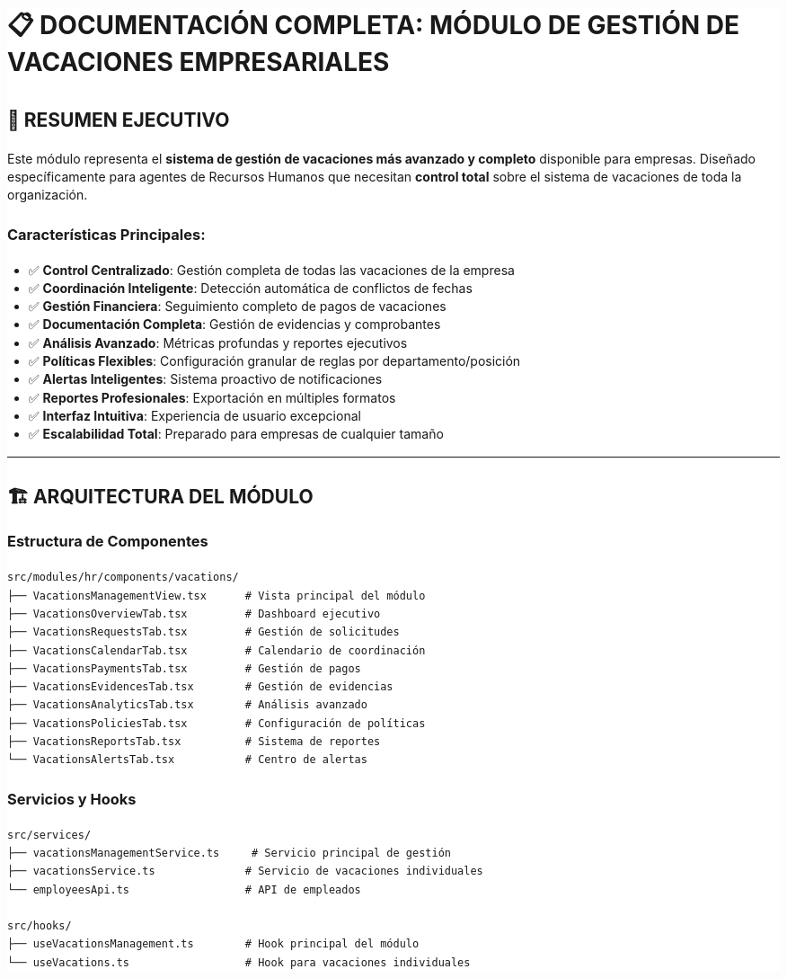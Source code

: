 # 📋 DOCUMENTACIÓN COMPLETA: MÓDULO DE GESTIÓN DE VACACIONES EMPRESARIALES

## 🎯 **RESUMEN EJECUTIVO**

Este módulo representa el **sistema de gestión de vacaciones más avanzado y completo** disponible para empresas. Diseñado específicamente para agentes de Recursos Humanos que necesitan **control total** sobre el sistema de vacaciones de toda la organización.

### **Características Principales:**
- ✅ **Control Centralizado**: Gestión completa de todas las vacaciones de la empresa
- ✅ **Coordinación Inteligente**: Detección automática de conflictos de fechas
- ✅ **Gestión Financiera**: Seguimiento completo de pagos de vacaciones
- ✅ **Documentación Completa**: Gestión de evidencias y comprobantes
- ✅ **Análisis Avanzado**: Métricas profundas y reportes ejecutivos
- ✅ **Políticas Flexibles**: Configuración granular de reglas por departamento/posición
- ✅ **Alertas Inteligentes**: Sistema proactivo de notificaciones
- ✅ **Reportes Profesionales**: Exportación en múltiples formatos
- ✅ **Interfaz Intuitiva**: Experiencia de usuario excepcional
- ✅ **Escalabilidad Total**: Preparado para empresas de cualquier tamaño

---

## 🏗️ **ARQUITECTURA DEL MÓDULO**

### **Estructura de Componentes**
```
src/modules/hr/components/vacations/
├── VacationsManagementView.tsx      # Vista principal del módulo
├── VacationsOverviewTab.tsx         # Dashboard ejecutivo
├── VacationsRequestsTab.tsx         # Gestión de solicitudes
├── VacationsCalendarTab.tsx         # Calendario de coordinación
├── VacationsPaymentsTab.tsx         # Gestión de pagos
├── VacationsEvidencesTab.tsx        # Gestión de evidencias
├── VacationsAnalyticsTab.tsx        # Análisis avanzado
├── VacationsPoliciesTab.tsx         # Configuración de políticas
├── VacationsReportsTab.tsx          # Sistema de reportes
└── VacationsAlertsTab.tsx           # Centro de alertas
```

### **Servicios y Hooks**
```
src/services/
├── vacationsManagementService.ts     # Servicio principal de gestión
├── vacationsService.ts              # Servicio de vacaciones individuales
└── employeesApi.ts                  # API de empleados

src/hooks/
├── useVacationsManagement.ts        # Hook principal del módulo
└── useVacations.ts                  # Hook para vacaciones individuales
```
